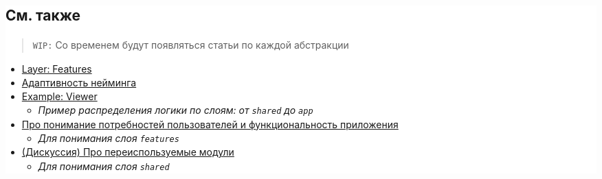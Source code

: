 ## См. также

> `WIP:` Со временем будут появляться статьи по каждой абстракции


- [Layer: Features][refs-feature]
- [Адаптивность нейминга][refs-naming-adaptability]
- [Example: Viewer][refs-example-viewer]
  - *Пример распределения логики по слоям: от `shared` до `app`*
- [Про понимание потребностей пользователей и функциональность приложения][refs-needs]
  - *Для понимания слоя `features`*
- [(Дискуссия) Про переиспользуемые модули][disc-sharing]
  - *Для понимания слоя `shared`*

[refs-naming-adaptability]: /docs/concepts/naming-adaptability
[refs-needs]: /docs/concepts/needs-driven

[refs-low-coupling]: /docs/guides/low-coupling
[refs-example-viewer]: /docs/guides/examples/viewer

[refs-feature]: /docs/reference/feature

[refs-segments]: /docs/reference/segments
[refs-segments--ui]: /docs/reference/segments#ui
[refs-segments--model]: /docs/reference/segments#model
[refs-segments--lib]: /docs/reference/segments#lib
[refs-segments--api]: /docs/reference/segments#api
[refs-segments--config]: /docs/reference/segments#config

[disc-sharing]: https://github.com/feature-sliced/documentation/discussions/14
